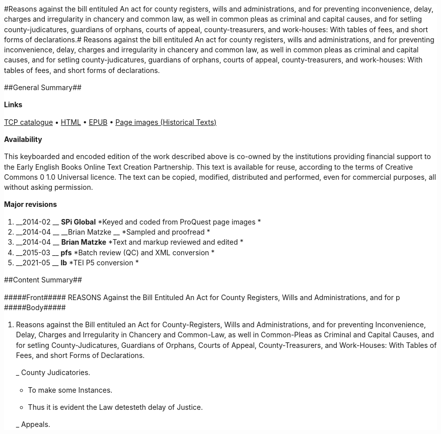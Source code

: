 #Reasons against the bill entituled An act for county registers, wills and administrations, and for preventing inconvenience, delay, charges and irregularity in chancery and common law, as well in common pleas as criminal and capital causes, and for setling county-judicatures, guardians of orphans, courts of appeal, county-treasurers, and work-houses: With tables of fees, and short forms of declarations.#
Reasons against the bill entituled An act for county registers, wills and administrations, and for preventing inconvenience, delay, charges and irregularity in chancery and common law, as well in common pleas as criminal and capital causes, and for setling county-judicatures, guardians of orphans, courts of appeal, county-treasurers, and work-houses: With tables of fees, and short forms of declarations.

##General Summary##

**Links**

[TCP catalogue](http://www.ota.ox.ac.uk/tcp/)  • 
[HTML](http://tei.it.ox.ac.uk/tcp/Texts-HTML/free/A92/A92216.html)  • 
[EPUB](http://tei.it.ox.ac.uk/tcp/Texts-EPUB/free/A92/A92216.epub) • 
[Page images (Historical Texts)](https://historicaltexts.jisc.ac.uk/eebo-99863303e)

**Availability**

This keyboarded and encoded edition of the work described above is co-owned by the
    institutions providing financial support to the Early English Books Online Text Creation
    Partnership. This text is available for reuse, according to the terms of  Creative Commons 0 1.0 Universal
    licence. The text can be copied, modified, distributed and performed, even for commercial
    purposes, all without asking permission.

**Major revisions**

1. __2014-02 __ __SPi Global__ *Keyed and coded from ProQuest page images *
1. __2014-04 __ __Brian Matzke __ *Sampled and proofread *
1. __2014-04 __ __Brian Matzke__ *Text and markup reviewed and edited *
1. __2015-03 __ __pfs__ *Batch review (QC) and XML conversion *
1. __2021-05 __ __lb__ *TEI P5 conversion *

##Content Summary##

#####Front#####
REASONS Against the Bill Entituled An Act for County Registers, Wills and Administrations, and for p
#####Body#####

1. Reasons against the Bill entituled an Act for County-Registers, Wills and Administrations, and for preventing Inconvenience, Delay, Charges and Irregularity in Chancery and Common-Law, as well in Common-Pleas as Criminal and Capital Causes, and for setling County-Judicatures, Guardians of Orphans, Courts of Appeal, County-Treasurers, and Work-Houses: With Tables of Fees, and short Forms of Declarations.

    _ County Judicatories.

      * To make some Instances.

      * Thus it is evident the Law detesteth delay of Justice.

    _ Appeals.
